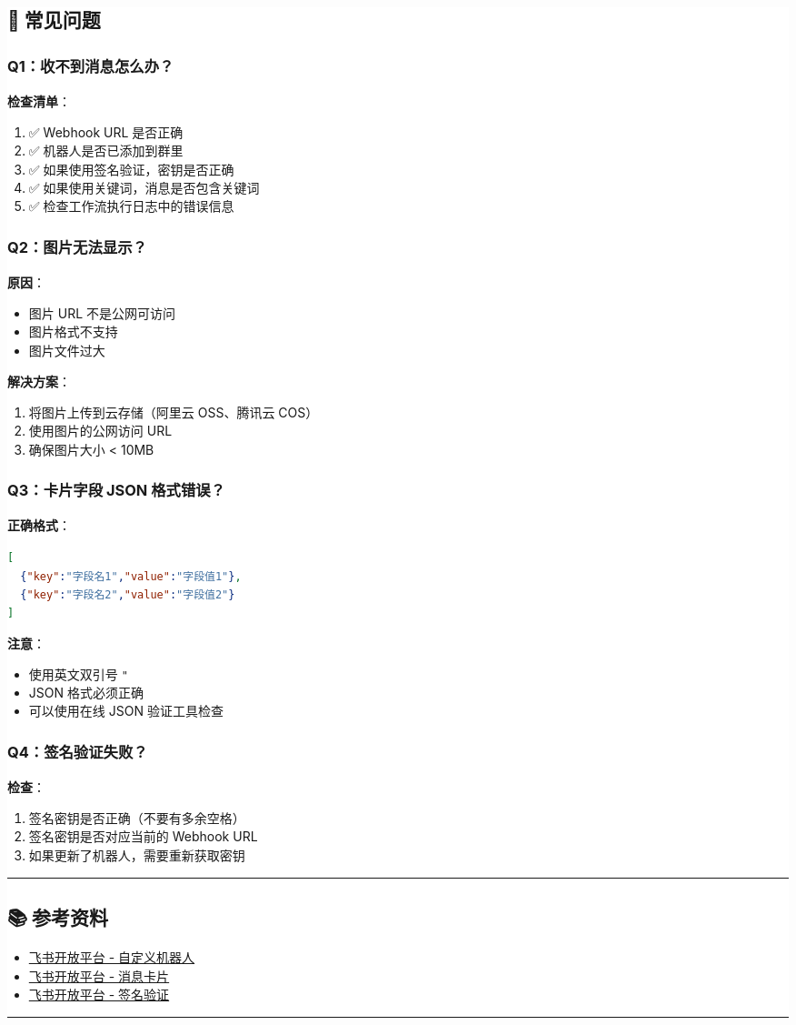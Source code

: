 
## 🐛 常见问题

### Q1：收不到消息怎么办？

**检查清单**：
1. ✅ Webhook URL 是否正确
2. ✅ 机器人是否已添加到群里
3. ✅ 如果使用签名验证，密钥是否正确
4. ✅ 如果使用关键词，消息是否包含关键词
5. ✅ 检查工作流执行日志中的错误信息

### Q2：图片无法显示？

**原因**：
- 图片 URL 不是公网可访问
- 图片格式不支持
- 图片文件过大

**解决方案**：
1. 将图片上传到云存储（阿里云 OSS、腾讯云 COS）
2. 使用图片的公网访问 URL
3. 确保图片大小 < 10MB

### Q3：卡片字段 JSON 格式错误？

**正确格式**：
```json
[
  {"key":"字段名1","value":"字段值1"},
  {"key":"字段名2","value":"字段值2"}
]
```

**注意**：
- 使用英文双引号 `"`
- JSON 格式必须正确
- 可以使用在线 JSON 验证工具检查

### Q4：签名验证失败？

**检查**：
1. 签名密钥是否正确（不要有多余空格）
2. 签名密钥是否对应当前的 Webhook URL
3. 如果更新了机器人，需要重新获取密钥

---

## 📚 参考资料

- [飞书开放平台 - 自定义机器人](https://open.feishu.cn/document/client-docs/bot-v3/add-custom-bot)
- [飞书开放平台 - 消息卡片](https://open.feishu.cn/document/common-capabilities/message-card/message-cards-content/using-markdown-tags)
- [飞书开放平台 - 签名验证](https://open.feishu.cn/document/client-docs/bot-v3/add-custom-bot#f62e72d5)

---
